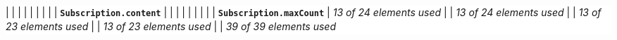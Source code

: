 | | | | | | | | | **`Subscription.content`**
| | | | | | | | | **`Subscription.maxCount`**
| *13 of 24 elements used* | | *13 of 24 elements used* | | *13 of 23 elements used* | | *13 of 23 elements used* | | *39 of 39 elements used* 

